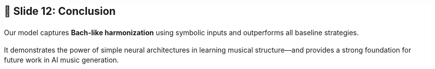 ## 🎵 Slide 12: Conclusion
Our model captures **Bach-like harmonization** using symbolic inputs and outperforms all baseline strategies.

It demonstrates the power of simple neural architectures in learning musical structure—and provides a strong foundation for future work in AI music generation.















